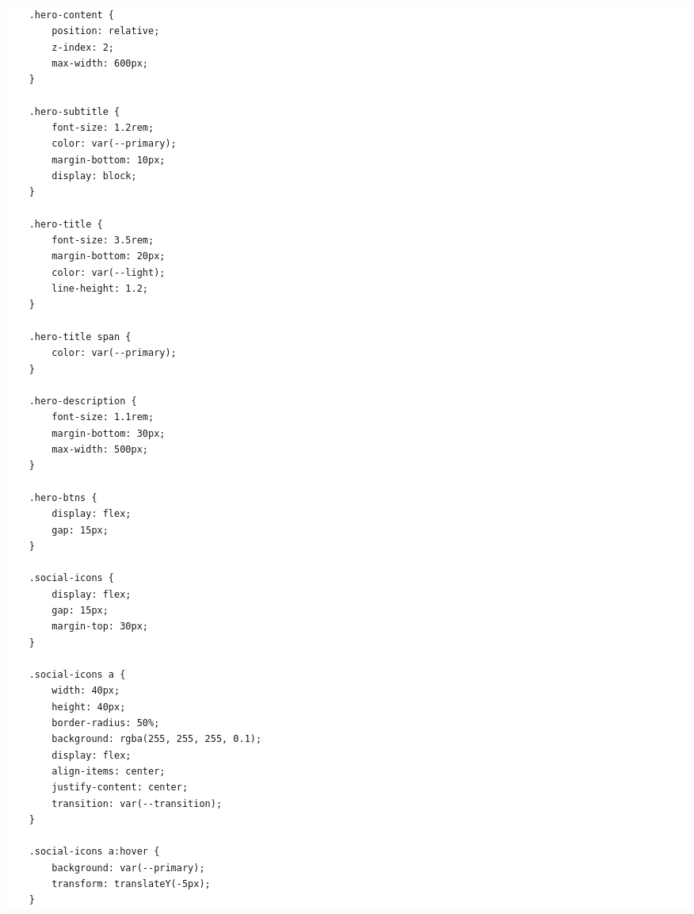         .hero-content {
            position: relative;
            z-index: 2;
            max-width: 600px;
        }

        .hero-subtitle {
            font-size: 1.2rem;
            color: var(--primary);
            margin-bottom: 10px;
            display: block;
        }

        .hero-title {
            font-size: 3.5rem;
            margin-bottom: 20px;
            color: var(--light);
            line-height: 1.2;
        }

        .hero-title span {
            color: var(--primary);
        }

        .hero-description {
            font-size: 1.1rem;
            margin-bottom: 30px;
            max-width: 500px;
        }

        .hero-btns {
            display: flex;
            gap: 15px;
        }

        .social-icons {
            display: flex;
            gap: 15px;
            margin-top: 30px;
        }

        .social-icons a {
            width: 40px;
            height: 40px;
            border-radius: 50%;
            background: rgba(255, 255, 255, 0.1);
            display: flex;
            align-items: center;
            justify-content: center;
            transition: var(--transition);
        }

        .social-icons a:hover {
            background: var(--primary);
            transform: translateY(-5px);
        }
